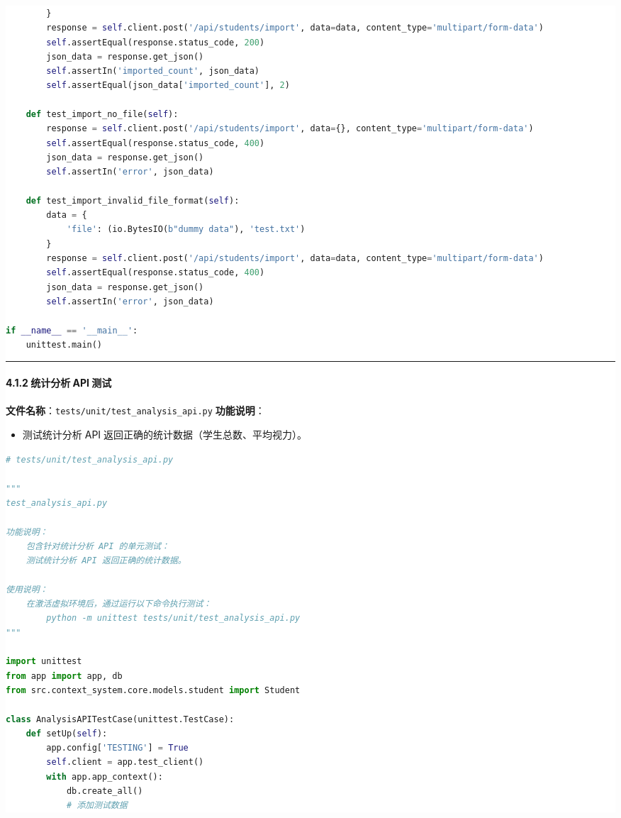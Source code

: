 ```python
        }
        response = self.client.post('/api/students/import', data=data, content_type='multipart/form-data')
        self.assertEqual(response.status_code, 200)
        json_data = response.get_json()
        self.assertIn('imported_count', json_data)
        self.assertEqual(json_data['imported_count'], 2)
    
    def test_import_no_file(self):
        response = self.client.post('/api/students/import', data={}, content_type='multipart/form-data')
        self.assertEqual(response.status_code, 400)
        json_data = response.get_json()
        self.assertIn('error', json_data)
    
    def test_import_invalid_file_format(self):
        data = {
            'file': (io.BytesIO(b"dummy data"), 'test.txt')
        }
        response = self.client.post('/api/students/import', data=data, content_type='multipart/form-data')
        self.assertEqual(response.status_code, 400)
        json_data = response.get_json()
        self.assertIn('error', json_data)

if __name__ == '__main__':
    unittest.main()
```

------

#### 4.1.2 统计分析 API 测试

**文件名称**：`tests/unit/test_analysis_api.py`
 **功能说明**：

- 测试统计分析 API 返回正确的统计数据（学生总数、平均视力）。

```python
# tests/unit/test_analysis_api.py

"""
test_analysis_api.py

功能说明：
    包含针对统计分析 API 的单元测试：
    测试统计分析 API 返回正确的统计数据。

使用说明：
    在激活虚拟环境后，通过运行以下命令执行测试：
        python -m unittest tests/unit/test_analysis_api.py
"""

import unittest
from app import app, db
from src.context_system.core.models.student import Student

class AnalysisAPITestCase(unittest.TestCase):
    def setUp(self):
        app.config['TESTING'] = True
        self.client = app.test_client()
        with app.app_context():
            db.create_all()
            # 添加测试数据
```